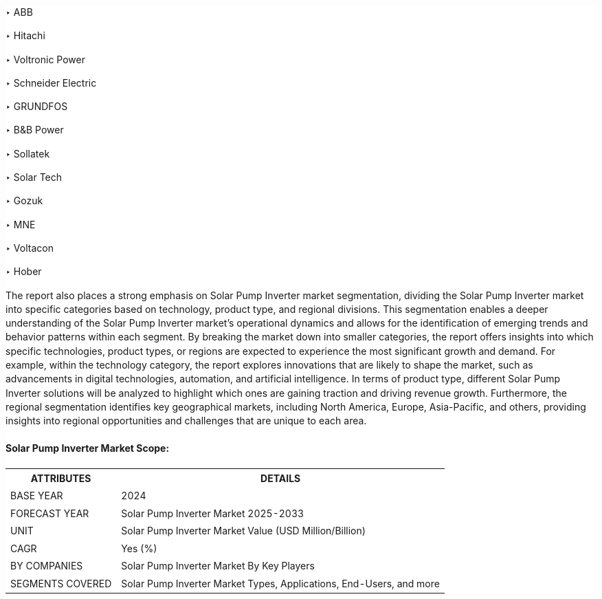 ‣ ABB

‣ Hitachi

‣ Voltronic Power

‣ Schneider Electric

‣ GRUNDFOS

‣ B&B Power

‣ Sollatek

‣ Solar Tech

‣ Gozuk

‣ MNE

‣ Voltacon

‣ Hober

The report also places a strong emphasis on Solar Pump Inverter market segmentation, dividing the Solar Pump Inverter market into specific categories based on technology, product type, and regional divisions. This segmentation enables a deeper understanding of the Solar Pump Inverter market’s operational dynamics and allows for the identification of emerging trends and behavior patterns within each segment. By breaking the market down into smaller categories, the report offers insights into which specific technologies, product types, or regions are expected to experience the most significant growth and demand. For example, within the technology category, the report explores innovations that are likely to shape the market, such as advancements in digital technologies, automation, and artificial intelligence. In terms of product type, different Solar Pump Inverter solutions will be analyzed to highlight which ones are gaining traction and driving revenue growth. Furthermore, the regional segmentation identifies key geographical markets, including North America, Europe, Asia-Pacific, and others, providing insights into regional opportunities and challenges that are unique to each area.

<h4>Solar Pump Inverter Market Scope:</h4>
<table>
<tr>
<th>ATTRIBUTES</th>
<th>DETAILS</th>
</tr>
<tr>
<td>BASE YEAR</td>
<td>2024</td>
</tr>
<tr>
<td>FORECAST YEAR</td>
<td>Solar Pump Inverter Market 2025-2033</td>
</tr>
<tr>
<td>UNIT</td>
<td>Solar Pump Inverter Market Value (USD Million/Billion)</td>
<tr>
<td>CAGR</td>
<td>Yes (%)</td>
</tr>
</tr>
<tr>
<td>BY COMPANIES</td>
<td>Solar Pump Inverter Market By Key Players</td>
</tr>
<tr>
<td>SEGMENTS COVERED</td>
<td>Solar Pump Inverter Market Types, Applications, End-Users, and more</td>
</tr>
<tr>